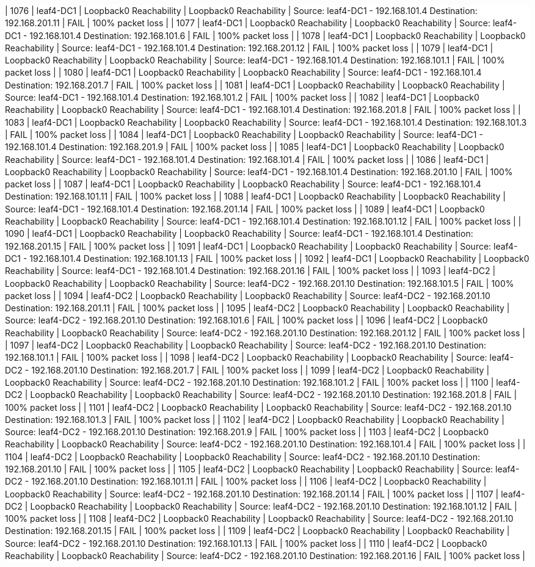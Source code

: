 | 1076 | leaf4-DC1 | Loopback0 Reachability | Loopback0 Reachability | Source: leaf4-DC1 - 192.168.101.4 Destination: 192.168.201.11 | FAIL | 100% packet loss |
| 1077 | leaf4-DC1 | Loopback0 Reachability | Loopback0 Reachability | Source: leaf4-DC1 - 192.168.101.4 Destination: 192.168.101.6 | FAIL | 100% packet loss |
| 1078 | leaf4-DC1 | Loopback0 Reachability | Loopback0 Reachability | Source: leaf4-DC1 - 192.168.101.4 Destination: 192.168.201.12 | FAIL | 100% packet loss |
| 1079 | leaf4-DC1 | Loopback0 Reachability | Loopback0 Reachability | Source: leaf4-DC1 - 192.168.101.4 Destination: 192.168.101.1 | FAIL | 100% packet loss |
| 1080 | leaf4-DC1 | Loopback0 Reachability | Loopback0 Reachability | Source: leaf4-DC1 - 192.168.101.4 Destination: 192.168.201.7 | FAIL | 100% packet loss |
| 1081 | leaf4-DC1 | Loopback0 Reachability | Loopback0 Reachability | Source: leaf4-DC1 - 192.168.101.4 Destination: 192.168.101.2 | FAIL | 100% packet loss |
| 1082 | leaf4-DC1 | Loopback0 Reachability | Loopback0 Reachability | Source: leaf4-DC1 - 192.168.101.4 Destination: 192.168.201.8 | FAIL | 100% packet loss |
| 1083 | leaf4-DC1 | Loopback0 Reachability | Loopback0 Reachability | Source: leaf4-DC1 - 192.168.101.4 Destination: 192.168.101.3 | FAIL | 100% packet loss |
| 1084 | leaf4-DC1 | Loopback0 Reachability | Loopback0 Reachability | Source: leaf4-DC1 - 192.168.101.4 Destination: 192.168.201.9 | FAIL | 100% packet loss |
| 1085 | leaf4-DC1 | Loopback0 Reachability | Loopback0 Reachability | Source: leaf4-DC1 - 192.168.101.4 Destination: 192.168.101.4 | FAIL | 100% packet loss |
| 1086 | leaf4-DC1 | Loopback0 Reachability | Loopback0 Reachability | Source: leaf4-DC1 - 192.168.101.4 Destination: 192.168.201.10 | FAIL | 100% packet loss |
| 1087 | leaf4-DC1 | Loopback0 Reachability | Loopback0 Reachability | Source: leaf4-DC1 - 192.168.101.4 Destination: 192.168.101.11 | FAIL | 100% packet loss |
| 1088 | leaf4-DC1 | Loopback0 Reachability | Loopback0 Reachability | Source: leaf4-DC1 - 192.168.101.4 Destination: 192.168.201.14 | FAIL | 100% packet loss |
| 1089 | leaf4-DC1 | Loopback0 Reachability | Loopback0 Reachability | Source: leaf4-DC1 - 192.168.101.4 Destination: 192.168.101.12 | FAIL | 100% packet loss |
| 1090 | leaf4-DC1 | Loopback0 Reachability | Loopback0 Reachability | Source: leaf4-DC1 - 192.168.101.4 Destination: 192.168.201.15 | FAIL | 100% packet loss |
| 1091 | leaf4-DC1 | Loopback0 Reachability | Loopback0 Reachability | Source: leaf4-DC1 - 192.168.101.4 Destination: 192.168.101.13 | FAIL | 100% packet loss |
| 1092 | leaf4-DC1 | Loopback0 Reachability | Loopback0 Reachability | Source: leaf4-DC1 - 192.168.101.4 Destination: 192.168.201.16 | FAIL | 100% packet loss |
| 1093 | leaf4-DC2 | Loopback0 Reachability | Loopback0 Reachability | Source: leaf4-DC2 - 192.168.201.10 Destination: 192.168.101.5 | FAIL | 100% packet loss |
| 1094 | leaf4-DC2 | Loopback0 Reachability | Loopback0 Reachability | Source: leaf4-DC2 - 192.168.201.10 Destination: 192.168.201.11 | FAIL | 100% packet loss |
| 1095 | leaf4-DC2 | Loopback0 Reachability | Loopback0 Reachability | Source: leaf4-DC2 - 192.168.201.10 Destination: 192.168.101.6 | FAIL | 100% packet loss |
| 1096 | leaf4-DC2 | Loopback0 Reachability | Loopback0 Reachability | Source: leaf4-DC2 - 192.168.201.10 Destination: 192.168.201.12 | FAIL | 100% packet loss |
| 1097 | leaf4-DC2 | Loopback0 Reachability | Loopback0 Reachability | Source: leaf4-DC2 - 192.168.201.10 Destination: 192.168.101.1 | FAIL | 100% packet loss |
| 1098 | leaf4-DC2 | Loopback0 Reachability | Loopback0 Reachability | Source: leaf4-DC2 - 192.168.201.10 Destination: 192.168.201.7 | FAIL | 100% packet loss |
| 1099 | leaf4-DC2 | Loopback0 Reachability | Loopback0 Reachability | Source: leaf4-DC2 - 192.168.201.10 Destination: 192.168.101.2 | FAIL | 100% packet loss |
| 1100 | leaf4-DC2 | Loopback0 Reachability | Loopback0 Reachability | Source: leaf4-DC2 - 192.168.201.10 Destination: 192.168.201.8 | FAIL | 100% packet loss |
| 1101 | leaf4-DC2 | Loopback0 Reachability | Loopback0 Reachability | Source: leaf4-DC2 - 192.168.201.10 Destination: 192.168.101.3 | FAIL | 100% packet loss |
| 1102 | leaf4-DC2 | Loopback0 Reachability | Loopback0 Reachability | Source: leaf4-DC2 - 192.168.201.10 Destination: 192.168.201.9 | FAIL | 100% packet loss |
| 1103 | leaf4-DC2 | Loopback0 Reachability | Loopback0 Reachability | Source: leaf4-DC2 - 192.168.201.10 Destination: 192.168.101.4 | FAIL | 100% packet loss |
| 1104 | leaf4-DC2 | Loopback0 Reachability | Loopback0 Reachability | Source: leaf4-DC2 - 192.168.201.10 Destination: 192.168.201.10 | FAIL | 100% packet loss |
| 1105 | leaf4-DC2 | Loopback0 Reachability | Loopback0 Reachability | Source: leaf4-DC2 - 192.168.201.10 Destination: 192.168.101.11 | FAIL | 100% packet loss |
| 1106 | leaf4-DC2 | Loopback0 Reachability | Loopback0 Reachability | Source: leaf4-DC2 - 192.168.201.10 Destination: 192.168.201.14 | FAIL | 100% packet loss |
| 1107 | leaf4-DC2 | Loopback0 Reachability | Loopback0 Reachability | Source: leaf4-DC2 - 192.168.201.10 Destination: 192.168.101.12 | FAIL | 100% packet loss |
| 1108 | leaf4-DC2 | Loopback0 Reachability | Loopback0 Reachability | Source: leaf4-DC2 - 192.168.201.10 Destination: 192.168.201.15 | FAIL | 100% packet loss |
| 1109 | leaf4-DC2 | Loopback0 Reachability | Loopback0 Reachability | Source: leaf4-DC2 - 192.168.201.10 Destination: 192.168.101.13 | FAIL | 100% packet loss |
| 1110 | leaf4-DC2 | Loopback0 Reachability | Loopback0 Reachability | Source: leaf4-DC2 - 192.168.201.10 Destination: 192.168.201.16 | FAIL | 100% packet loss |
